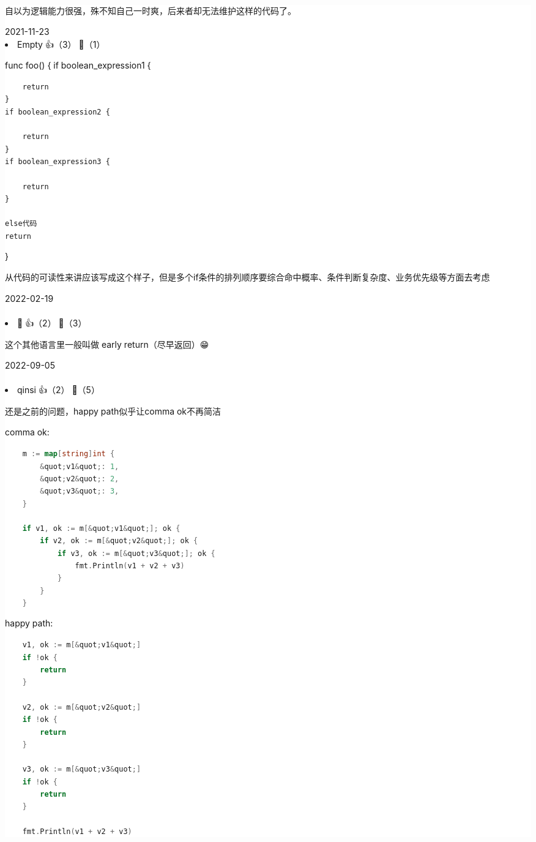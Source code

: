 自以为逻辑能力很强，殊不知自己一时爽，后来者却无法维护这样的代码了。</p>2021-11-23</li><br/><li><span>Empty</span> 👍（3） 💬（1）<p>func foo() {
	if boolean_expression1 {

		return
	}
	if boolean_expression2 {

		return
	}
	if boolean_expression3 {

		return
	}

	else代码
	return
}

从代码的可读性来讲应该写成这个样子，但是多个if条件的排列顺序要综合命中概率、条件判断复杂度、业务优先级等方面去考虑</p>2022-02-19</li><br/><li><span>🐎</span> 👍（2） 💬（3）<p>这个其他语言里一般叫做 early return（尽早返回）😁</p>2022-09-05</li><br/><li><span>qinsi</span> 👍（2） 💬（5）<p>还是之前的问题，happy path似乎让comma ok不再简洁

comma ok:
```go
	m := map[string]int {
		&quot;v1&quot;: 1,
		&quot;v2&quot;: 2,
		&quot;v3&quot;: 3,
	}

	if v1, ok := m[&quot;v1&quot;]; ok {
		if v2, ok := m[&quot;v2&quot;]; ok {
			if v3, ok := m[&quot;v3&quot;]; ok {
				fmt.Println(v1 + v2 + v3)
			}
		}
	}
```

happy path:
```go
	v1, ok := m[&quot;v1&quot;]
	if !ok {
		return
	}
	
	v2, ok := m[&quot;v2&quot;]
	if !ok {
		return
	}
	
	v3, ok := m[&quot;v3&quot;]
	if !ok {
		return
	}
	
	fmt.Println(v1 + v2 + v3)
```
